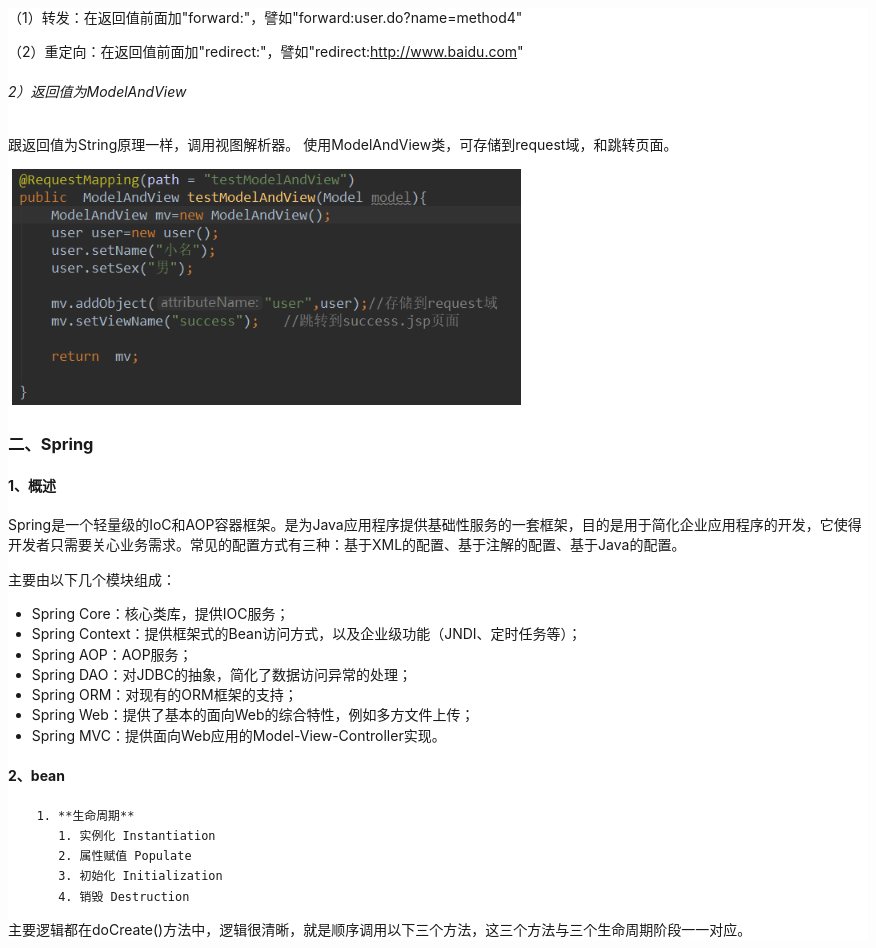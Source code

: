 （1）转发：在返回值前面加"forward:"，譬如"forward:user.do?name=method4"

（2）重定向：在返回值前面加"redirect:"，譬如"redirect:http://www.baidu.com"



######   2）返回值为ModelAndView

   跟返回值为String原理一样，调用视图解析器。    使用ModelAndView类，可存储到request域，和跳转页面。

​                                       <img src="image/20200607095055.png" style="zoom:80%;" />



### 二、Spring

####    1、概述

​      Spring是一个轻量级的IoC和AOP容器框架。是为Java应用程序提供基础性服务的一套框架，目的是用于简化企业应用程序的开发，它使得开发者只需要关心业务需求。常见的配置方式有三种：基于XML的配置、基于注解的配置、基于Java的配置。

主要由以下几个模块组成：

- Spring Core：核心类库，提供IOC服务；
- Spring Context：提供框架式的Bean访问方式，以及企业级功能（JNDI、定时任务等）；
- Spring AOP：AOP服务；
- Spring DAO：对JDBC的抽象，简化了数据访问异常的处理；
- Spring ORM：对现有的ORM框架的支持；
- Spring Web：提供了基本的面向Web的综合特性，例如多方文件上传；
- Spring MVC：提供面向Web应用的Model-View-Controller实现。



#### 2、bean

        1. **生命周期**
           1. 实例化 Instantiation
           2. 属性赋值 Populate
           3. 初始化 Initialization
           4. 销毁 Destruction

​      主要逻辑都在doCreate()方法中，逻辑很清晰，就是顺序调用以下三个方法，这三个方法与三个生命周期阶段一一对应。
